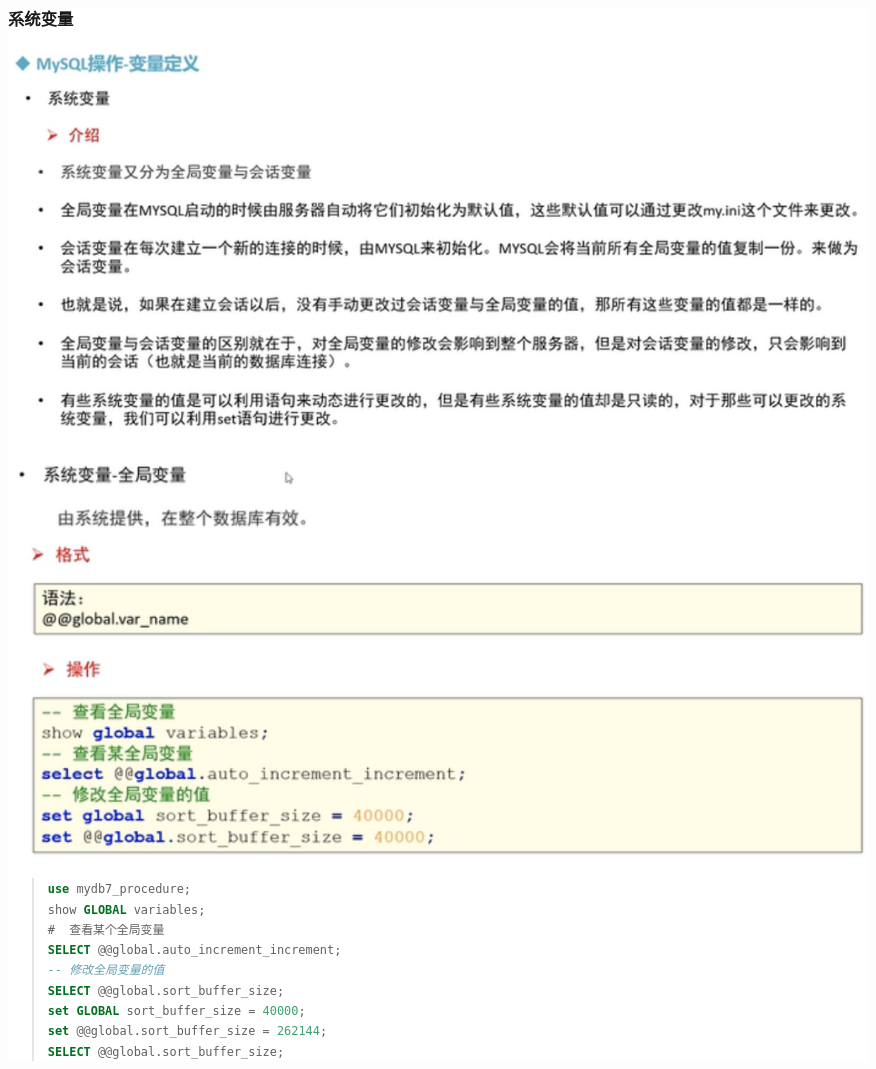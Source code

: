 
### **系统变量** 

![](./imgs/存储过程-系统变量.png)

![](./imgs/存储过程-系统变量2.png)

> ```sql
> use mydb7_procedure;
> show GLOBAL variables;
> #  查看某个全局变量 
> SELECT @@global.auto_increment_increment;
> -- 修改全局变量的值
> SELECT @@global.sort_buffer_size;
> set GLOBAL sort_buffer_size = 40000;
> set @@global.sort_buffer_size = 262144;
> SELECT @@global.sort_buffer_size;
> ```
>
> 
